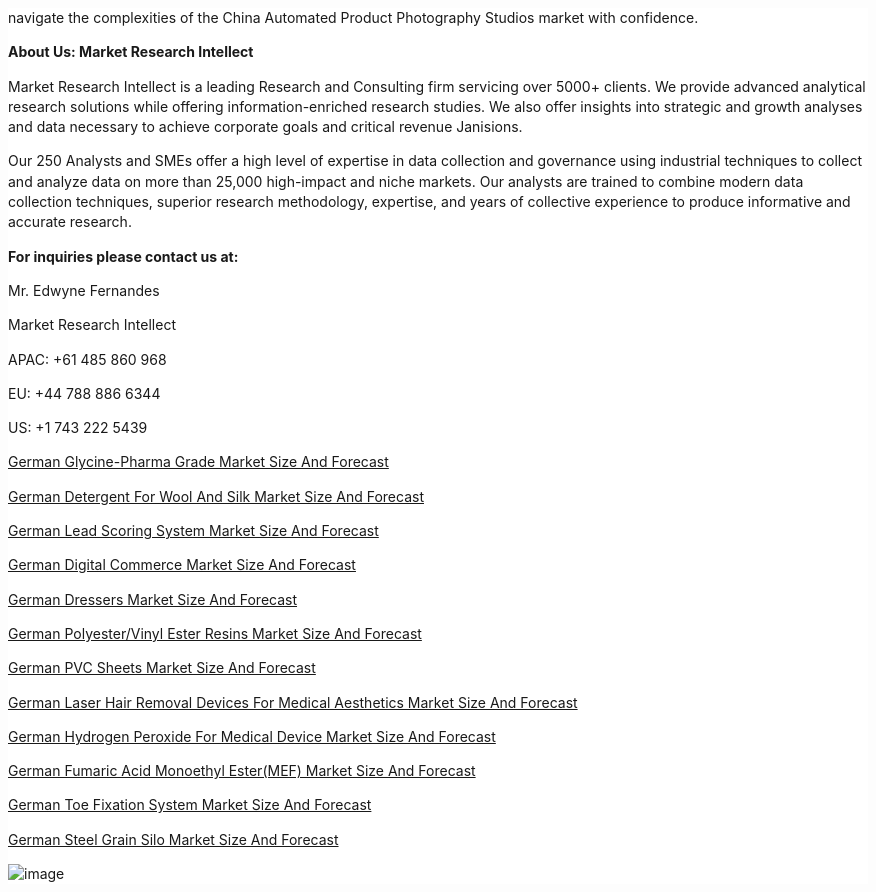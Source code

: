 navigate the complexities of the China Automated Product Photography Studios market with confidence.</p><p><strong><span class="font-[700]">About Us: Market Research Intellect</span></strong></p><p><span class="">Market Research Intellect is a leading Research and Consulting firm servicing over 5000+ clients. We provide advanced analytical research solutions while offering information-enriched research studies.&nbsp;</span>We also offer insights into strategic and growth analyses and data necessary to achieve corporate goals and critical revenue Janisions.</p><p><span class="">Our 250 Analysts and SMEs offer a high level of expertise in data collection and governance using industrial techniques to collect and analyze data on more than 25,000 high-impact and niche markets. Our analysts are trained to combine modern data collection techniques, superior research methodology, expertise, and years of collective experience to produce informative and accurate research.</span></p><p><strong>For inquiries please contact us at:</strong></p><p>Mr. Edwyne Fernandes</p><p>Market Research Intellect</p><p>APAC: +61 485 860 968</p><p>EU: +44 788 886 6344</p><p>US: +1 743 222 5439</p><p><a href="https://github.com/Pragati231998/TrendHive/blob/main/Glycine-Pharma-Grade-Market/China-Glycine-Pharma-Grade-Market.md">German Glycine-Pharma Grade Market Size And Forecast</a></p><p><a href="https://github.com/Pragati231998/TrendHive/blob/main/Detergent-For-Wool-And-Silk-Market/China-Detergent-For-Wool-And-Silk-Market.md">German Detergent For Wool And Silk Market Size And Forecast</a></p><p><a href="https://github.com/Pragati231998/TrendHive/blob/main/Lead-Scoring-System-Market/China-Lead-Scoring-System-Market.md">German Lead Scoring System Market Size And Forecast</a></p><p><a href="https://github.com/Pragati231998/TrendHive/blob/main/Digital-Commerce-Market/China-Digital-Commerce-Market.md">German Digital Commerce Market Size And Forecast</a></p><p><a href="https://github.com/Pragati231998/TrendHive/blob/main/Dressers-Market/China-Dressers-Market.md">German Dressers Market Size And Forecast</a></p><p><a href="https://github.com/Pragati231998/TrendHive/blob/main/Polyester/Vinyl-Ester-Resins-Market/China-Polyester/Vinyl-Ester-Resins-Market.md">German Polyester/Vinyl Ester Resins Market Size And Forecast</a></p><p><a href="https://github.com/Pragati231998/TrendHive/blob/main/PVC-Sheets-Market/China-PVC-Sheets-Market.md">German PVC Sheets Market Size And Forecast</a></p><p><a href="https://github.com/Pragati231998/TrendHive/blob/main/Laser-Hair-Removal-Devices-For-Medical-Aesthetics-Market/China-Laser-Hair-Removal-Devices-For-Medical-Aesthetics-Market.md">German Laser Hair Removal Devices For Medical Aesthetics Market Size And Forecast</a></p><p><a href="https://github.com/Pragati231998/TrendHive/blob/main/Hydrogen-Peroxide-For-Medical-Device-Market/China-Hydrogen-Peroxide-For-Medical-Device-Market.md">German Hydrogen Peroxide For Medical Device Market Size And Forecast</a></p><p><a href="https://github.com/Pragati231998/TrendHive/blob/main/Fumaric-Acid-Monoethyl-Ester(MEF)-Market/China-Fumaric-Acid-Monoethyl-Ester(MEF)-Market.md">German Fumaric Acid Monoethyl Ester(MEF) Market Size And Forecast</a></p><p><a href="https://github.com/Pragati231998/TrendHive/blob/main/Toe-Fixation-System-Market/China-Toe-Fixation-System-Market.md">German Toe Fixation System Market Size And Forecast</a></p><p><a href="https://github.com/Pragati231998/TrendHive/blob/main/Steel-Grain-Silo-Market/China-Steel-Grain-Silo-Market.md">German Steel Grain Silo Market Size And Forecast</a></p>
![image](https://github.com/user-attachments/assets/5568e02a-e0dd-4cf9-85d1-877bbb22bb96)
